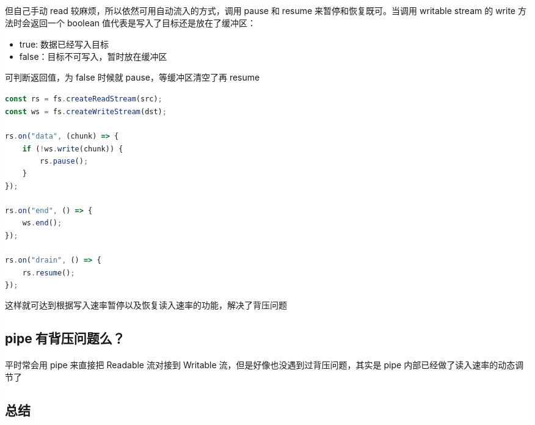 但自己手动 read 较麻烦，所以依然可用自动流入的方式，调用 pause 和 resume 来暂停和恢复既可。当调用 writable stream 的 write 方法时会返回一个 boolean 值代表是写入了目标还是放在了缓冲区：

- true: 数据已经写入目标
- false：目标不可写入，暂时放在缓冲区

可判断返回值，为 false 时候就 pause，等缓冲区清空了再 resume

```js
const rs = fs.createReadStream(src);
const ws = fs.createWriteStream(dst);

rs.on("data", (chunk) => {
	if (!ws.write(chunk)) {
		rs.pause();
	}
});

rs.on("end", () => {
	ws.end();
});

rs.on("drain", () => {
	rs.resume();
});
```

这样就可达到根据写入速率暂停以及恢复读入速率的功能，解决了背压问题

## pipe 有背压问题么？

平时常会用 pipe 来直接把 Readable 流对接到 Writable 流，但是好像也没遇到过背压问题，其实是 pipe 内部已经做了读入速率的动态调节了

## 总结


